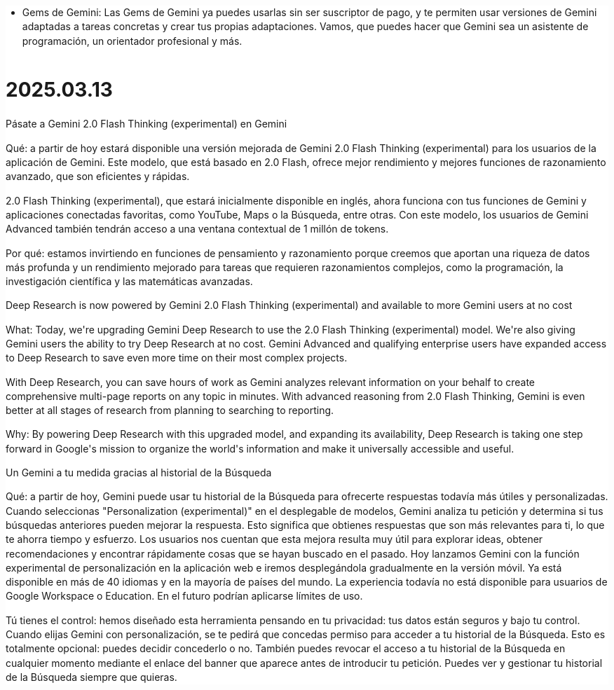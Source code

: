 - Gems de Gemini: Las Gems de Gemini ya puedes usarlas sin ser suscriptor de pago, y te permiten usar versiones de Gemini adaptadas a tareas concretas y crear tus propias adaptaciones. Vamos, que puedes hacer que Gemini sea un asistente de programación, un orientador profesional y más.

# 2025.03.13
Pásate a Gemini 2.0 Flash Thinking (experimental) en Gemini

Qué: a partir de hoy estará disponible una versión mejorada de Gemini 2.0 Flash Thinking (experimental) para los usuarios de la aplicación de Gemini. Este modelo, que está basado en 2.0 Flash, ofrece mejor rendimiento y mejores funciones de razonamiento avanzado, que son eficientes y rápidas.

2.0 Flash Thinking (experimental), que estará inicialmente disponible en inglés, ahora funciona con tus funciones de Gemini y aplicaciones conectadas favoritas, como YouTube, Maps o la Búsqueda, entre otras. Con este modelo, los usuarios de Gemini Advanced también tendrán acceso a una ventana contextual de 1 millón de tokens.

Por qué: estamos invirtiendo en funciones de pensamiento y razonamiento porque creemos que aportan una riqueza de datos más profunda y un rendimiento mejorado para tareas que requieren razonamientos complejos, como la programación, la investigación científica y las matemáticas avanzadas.

Deep Research is now powered by Gemini 2.0 Flash Thinking (experimental) and available to more Gemini users at no cost

What: Today, we're upgrading Gemini Deep Research to use the 2.0 Flash Thinking (experimental) model. We're also giving Gemini users the ability to try Deep Research at no cost. Gemini Advanced and qualifying enterprise users have expanded access to Deep Research to save even more time on their most complex projects.

With Deep Research, you can save hours of work as Gemini analyzes relevant information on your behalf to create comprehensive multi-page reports on any topic in minutes. With advanced reasoning from 2.0 Flash Thinking, Gemini is even better at all stages of research from planning to searching to reporting.

Why: By powering Deep Research with this upgraded model, and expanding its availability, Deep Research is taking one step forward in Google's mission to organize the world's information and make it universally accessible and useful.

Un Gemini a tu medida gracias al historial de la Búsqueda

Qué: a partir de hoy, Gemini puede usar tu historial de la Búsqueda para ofrecerte respuestas todavía más útiles y personalizadas. Cuando seleccionas "Personalization (experimental)" en el desplegable de modelos, Gemini analiza tu petición y determina si tus búsquedas anteriores pueden mejorar la respuesta. Esto significa que obtienes respuestas que son más relevantes para ti, lo que te ahorra tiempo y esfuerzo. Los usuarios nos cuentan que esta mejora resulta muy útil para explorar ideas, obtener recomendaciones y encontrar rápidamente cosas que se hayan buscado en el pasado. Hoy lanzamos Gemini con la función experimental de personalización en la aplicación web e iremos desplegándola gradualmente en la versión móvil. Ya está disponible en más de 40 idiomas y en la mayoría de países del mundo. La experiencia todavía no está disponible para usuarios de Google Workspace o Education. En el futuro podrían aplicarse límites de uso.

Tú tienes el control: hemos diseñado esta herramienta pensando en tu privacidad: tus datos están seguros y bajo tu control. Cuando elijas Gemini con personalización, se te pedirá que concedas permiso para acceder a tu historial de la Búsqueda. Esto es totalmente opcional: puedes decidir concederlo o no. También puedes revocar el acceso a tu historial de la Búsqueda en cualquier momento mediante el enlace del banner que aparece antes de introducir tu petición. Puedes ver y gestionar tu historial de la Búsqueda siempre que quieras.
